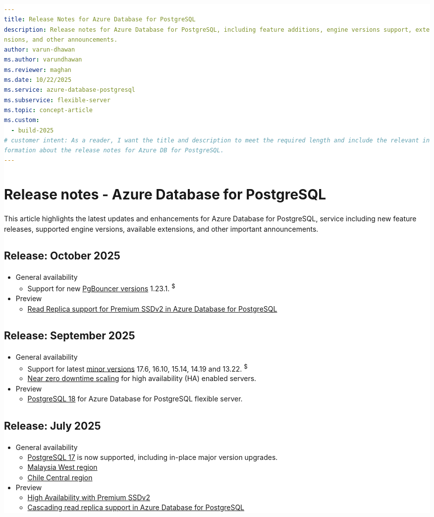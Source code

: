 ```yaml
---
title: Release Notes for Azure Database for PostgreSQL
description: Release notes for Azure Database for PostgreSQL, including feature additions, engine versions support, extensions, and other announcements.
author: varun-dhawan
ms.author: varundhawan
ms.reviewer: maghan
ms.date: 10/22/2025
ms.service: azure-database-postgresql
ms.subservice: flexible-server
ms.topic: concept-article
ms.custom:
  - build-2025
# customer intent: As a reader, I want the title and description to meet the required length and include the relevant information about the release notes for Azure DB for PostgreSQL.
---
```


# Release notes - Azure Database for PostgreSQL

This article highlights the latest updates and enhancements for Azure Database for PostgreSQL, service including new feature releases, supported engine versions, available extensions, and other important announcements.

## Release: October 2025

- General availability
    - Support for new [PgBouncer versions](concepts-pgbouncer.md) 1.23.1. <sup>$</sup>
- Preview
    - [Read Replica support for Premium SSDv2 in Azure Database for PostgreSQL](concepts-read-replicas.md)

## Release: September 2025
- General availability
    - Support for latest [minor versions](concepts-supported-versions.md) 17.6, 16.10, 15.14, 14.19 and 13.22. <sup>$</sup>
    - [Near zero downtime scaling](concepts-scaling-resources.md#near-zero-downtime-scaling) for high availability (HA) enabled servers.
- Preview
    - [PostgreSQL 18](concepts-supported-versions.md) for Azure Database for PostgreSQL flexible server.

## Release: July 2025
- General availability
    - [PostgreSQL 17](concepts-supported-versions.md#postgresql-version-17) is now supported, including in-place major version upgrades.
    - [Malaysia West region](./overview.md#azure-regions)
    - [Chile Central region](./overview.md#azure-regions)
- Preview
    - [High Availability with Premium SSDv2](concepts-storage.md)
    - [Cascading read replica support in Azure Database for PostgreSQL](concepts-read-replicas.md)
